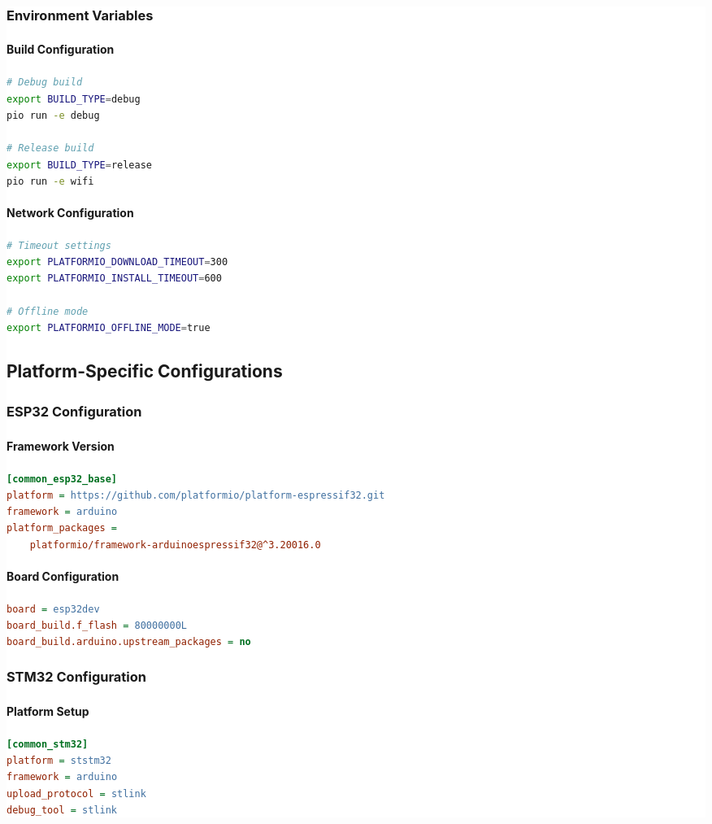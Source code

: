### Environment Variables

#### Build Configuration
```bash
# Debug build
export BUILD_TYPE=debug
pio run -e debug

# Release build
export BUILD_TYPE=release
pio run -e wifi
```

#### Network Configuration
```bash
# Timeout settings
export PLATFORMIO_DOWNLOAD_TIMEOUT=300
export PLATFORMIO_INSTALL_TIMEOUT=600

# Offline mode
export PLATFORMIO_OFFLINE_MODE=true
```

## Platform-Specific Configurations

### ESP32 Configuration

#### Framework Version
```ini
[common_esp32_base]
platform = https://github.com/platformio/platform-espressif32.git
framework = arduino
platform_packages = 
    platformio/framework-arduinoespressif32@^3.20016.0
```

#### Board Configuration
```ini
board = esp32dev
board_build.f_flash = 80000000L
board_build.arduino.upstream_packages = no
```

### STM32 Configuration

#### Platform Setup
```ini
[common_stm32]
platform = ststm32
framework = arduino
upload_protocol = stlink
debug_tool = stlink
```
